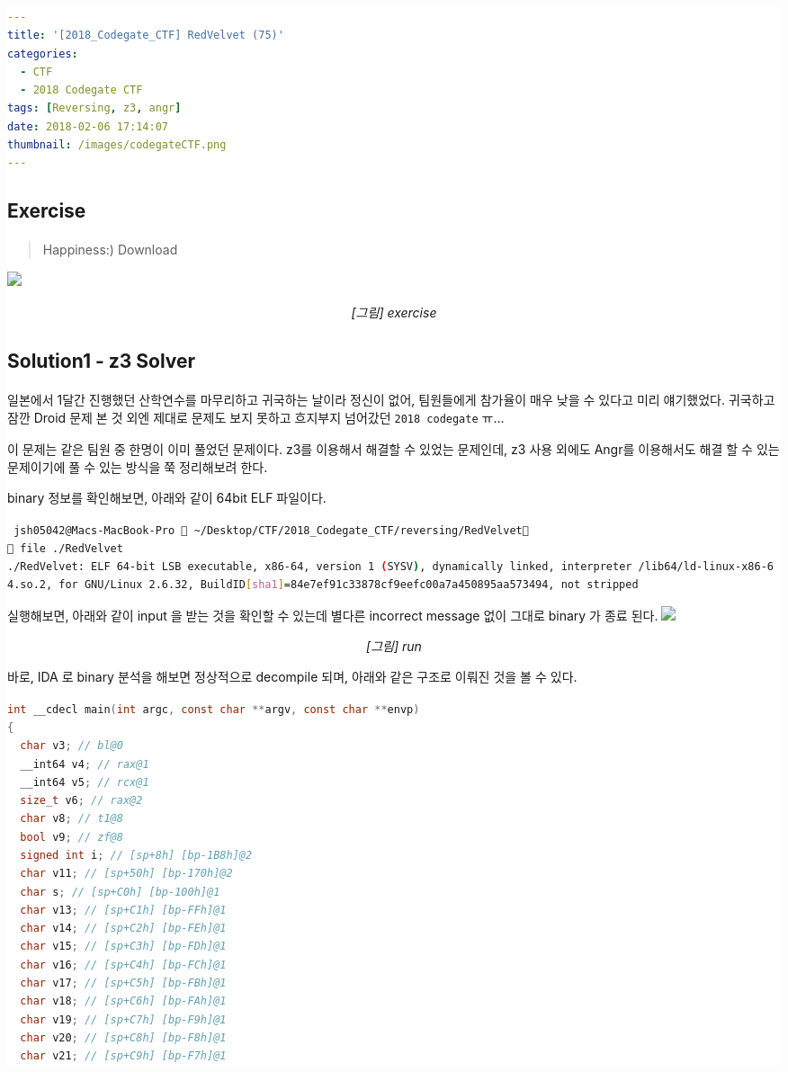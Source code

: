 ```yaml
---
title: '[2018_Codegate_CTF] RedVelvet (75)'
categories:
  - CTF
  - 2018 Codegate CTF
tags: [Reversing, z3, angr]
date: 2018-02-06 17:14:07
thumbnail: /images/codegateCTF.png
---
```


## Exercise

> Happiness:)
> Download

![](exercise.png)
<p align='center'><i>[그림] exercise</i></p>


## Solution1 - z3 Solver

일본에서 1달간 진행했던 산학연수를 마무리하고 귀국하는 날이라 정신이 없어, 팀원들에게 참가율이 매우 낮을 수 있다고 미리 얘기했었다. 귀국하고 잠깐 Droid 문제 본 것 외엔 제대로 문제도 보지 못하고 흐지부지 넘어갔던 `2018 codegate` ㅠ...

이 문제는 같은 팀원 중 한명이 이미 풀었던 문제이다. z3를 이용해서 해결할 수 있었는 문제인데, z3 사용 외에도 Angr를 이용해서도 해결 할 수 있는 문제이기에 풀 수 있는 방식을 쭉 정리해보려 한다.

binary 정보를 확인해보면, 아래와 같이 64bit ELF 파일이다.
```bash
 jsh05042@Macs-MacBook-Pro  ~/Desktop/CTF/2018_Codegate_CTF/reversing/RedVelvet
 file ./RedVelvet
./RedVelvet: ELF 64-bit LSB executable, x86-64, version 1 (SYSV), dynamically linked, interpreter /lib64/ld-linux-x86-64.so.2, for GNU/Linux 2.6.32, BuildID[sha1]=84e7ef91c33878cf9eefc00a7a450895aa573494, not stripped
```


실행해보면, 아래와 같이 input 을 받는 것을 확인할 수 있는데 별다른 incorrect message 없이 그대로 binary 가 종료 된다.
![](run.png)
<p align='center'><i>[그림] run</i></p>


바로, IDA 로 binary 분석을 해보면 정상적으로 decompile 되며, 아래와 같은 구조로 이뤄진 것을 볼 수 있다.
```C
int __cdecl main(int argc, const char **argv, const char **envp)
{
  char v3; // bl@0
  __int64 v4; // rax@1
  __int64 v5; // rcx@1
  size_t v6; // rax@2
  char v8; // t1@8
  bool v9; // zf@8
  signed int i; // [sp+8h] [bp-1B8h]@2
  char v11; // [sp+50h] [bp-170h]@2
  char s; // [sp+C0h] [bp-100h]@1
  char v13; // [sp+C1h] [bp-FFh]@1
  char v14; // [sp+C2h] [bp-FEh]@1
  char v15; // [sp+C3h] [bp-FDh]@1
  char v16; // [sp+C4h] [bp-FCh]@1
  char v17; // [sp+C5h] [bp-FBh]@1
  char v18; // [sp+C6h] [bp-FAh]@1
  char v19; // [sp+C7h] [bp-F9h]@1
  char v20; // [sp+C8h] [bp-F8h]@1
  char v21; // [sp+C9h] [bp-F7h]@1
```